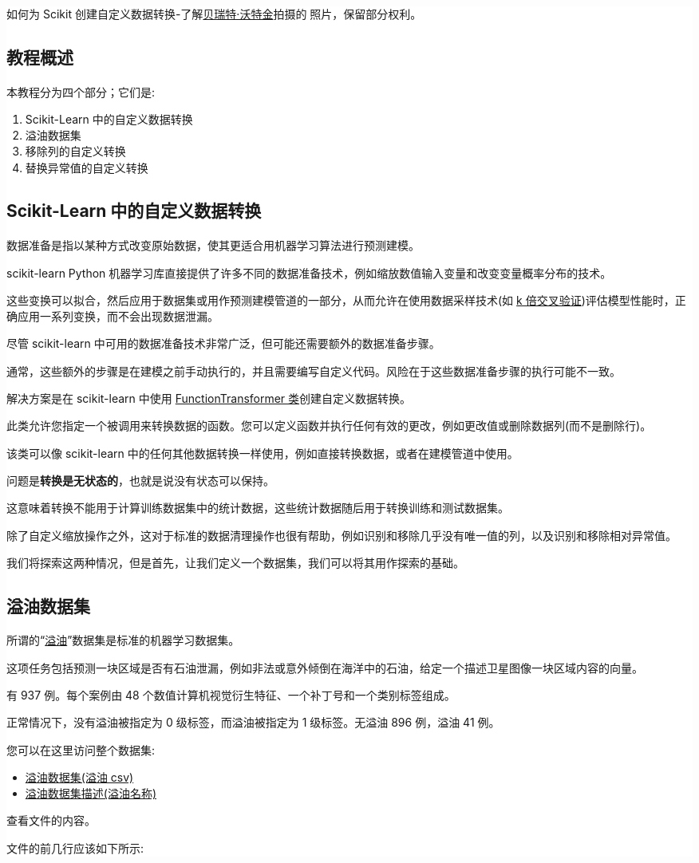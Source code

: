 如何为 Scikit 创建自定义数据转换-了解[贝瑞特·沃特金](https://www.flickr.com/photos/ben124/8126877692/)拍摄的
照片，保留部分权利。

## 教程概述

本教程分为四个部分；它们是:

1.  Scikit-Learn 中的自定义数据转换
2.  溢油数据集
3.  移除列的自定义转换
4.  替换异常值的自定义转换

## Scikit-Learn 中的自定义数据转换

数据准备是指以某种方式改变原始数据，使其更适合用机器学习算法进行预测建模。

scikit-learn Python 机器学习库直接提供了许多不同的数据准备技术，例如缩放数值输入变量和改变变量概率分布的技术。

这些变换可以拟合，然后应用于数据集或用作预测建模管道的一部分，从而允许在使用数据采样技术(如 [k 倍交叉验证](https://machinelearningmastery.com/k-fold-cross-validation/))评估模型性能时，正确应用一系列变换，而不会出现数据泄漏。

尽管 scikit-learn 中可用的数据准备技术非常广泛，但可能还需要额外的数据准备步骤。

通常，这些额外的步骤是在建模之前手动执行的，并且需要编写自定义代码。风险在于这些数据准备步骤的执行可能不一致。

解决方案是在 scikit-learn 中使用 [FunctionTransformer 类](https://scikit-learn.org/stable/modules/generated/sklearn.preprocessing.FunctionTransformer.html)创建自定义数据转换。

此类允许您指定一个被调用来转换数据的函数。您可以定义函数并执行任何有效的更改，例如更改值或删除数据列(而不是删除行)。

该类可以像 scikit-learn 中的任何其他数据转换一样使用，例如直接转换数据，或者在建模管道中使用。

问题是**转换是无状态的**，也就是说没有状态可以保持。

这意味着转换不能用于计算训练数据集中的统计数据，这些统计数据随后用于转换训练和测试数据集。

除了自定义缩放操作之外，这对于标准的数据清理操作也很有帮助，例如识别和移除几乎没有唯一值的列，以及识别和移除相对异常值。

我们将探索这两种情况，但是首先，让我们定义一个数据集，我们可以将其用作探索的基础。

## 溢油数据集

所谓的“[溢油](https://machinelearningmastery.com/imbalanced-classification-model-to-detect-oil-spills/)”数据集是标准的机器学习数据集。

这项任务包括预测一块区域是否有石油泄漏，例如非法或意外倾倒在海洋中的石油，给定一个描述卫星图像一块区域内容的向量。

有 937 例。每个案例由 48 个数值计算机视觉衍生特征、一个补丁号和一个类别标签组成。

正常情况下，没有溢油被指定为 0 级标签，而溢油被指定为 1 级标签。无溢油 896 例，溢油 41 例。

您可以在这里访问整个数据集:

*   [溢油数据集(溢油 csv)](https://raw.githubusercontent.com/jbrownlee/Datasets/master/oil-spill.csv)
*   [溢油数据集描述(溢油名称)](https://raw.githubusercontent.com/jbrownlee/Datasets/master/oil-spill.names)

查看文件的内容。

文件的前几行应该如下所示:
